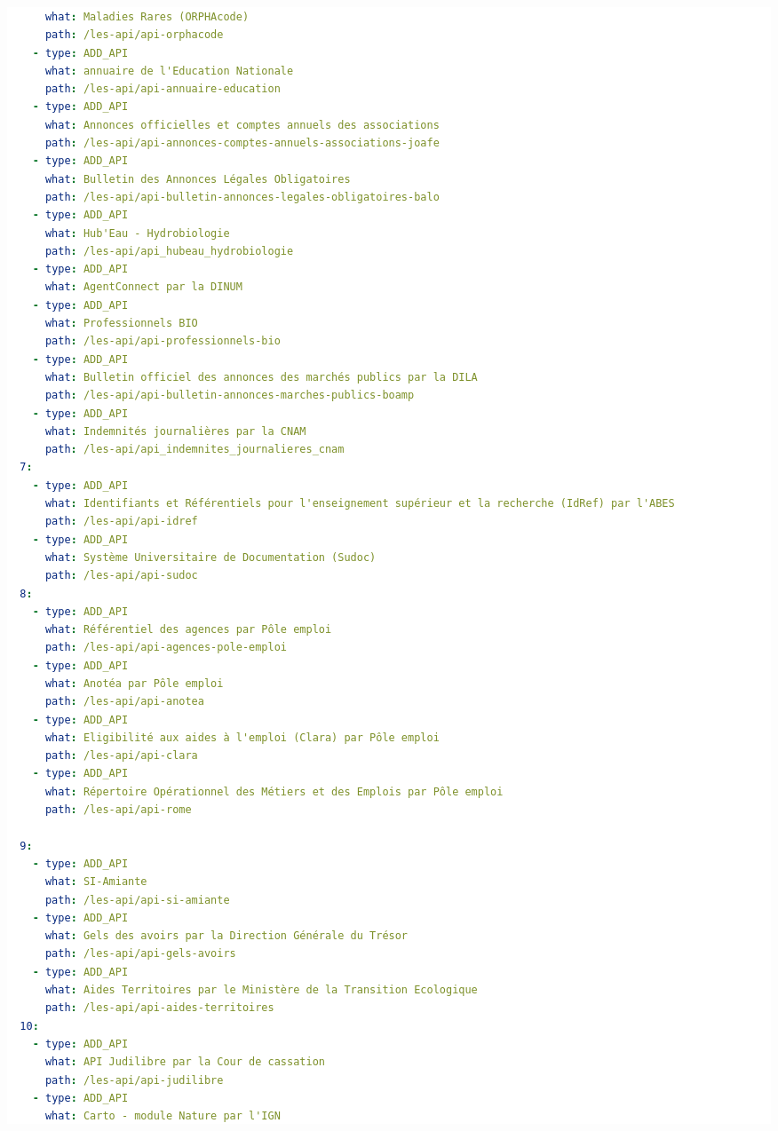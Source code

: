 ```yaml
      what: Maladies Rares (ORPHAcode)
      path: /les-api/api-orphacode
    - type: ADD_API
      what: annuaire de l'Education Nationale
      path: /les-api/api-annuaire-education
    - type: ADD_API
      what: Annonces officielles et comptes annuels des associations
      path: /les-api/api-annonces-comptes-annuels-associations-joafe
    - type: ADD_API
      what: Bulletin des Annonces Légales Obligatoires
      path: /les-api/api-bulletin-annonces-legales-obligatoires-balo
    - type: ADD_API
      what: Hub'Eau - Hydrobiologie
      path: /les-api/api_hubeau_hydrobiologie
    - type: ADD_API
      what: AgentConnect par la DINUM
    - type: ADD_API
      what: Professionnels BIO
      path: /les-api/api-professionnels-bio
    - type: ADD_API
      what: Bulletin officiel des annonces des marchés publics par la DILA
      path: /les-api/api-bulletin-annonces-marches-publics-boamp
    - type: ADD_API
      what: Indemnités journalières par la CNAM
      path: /les-api/api_indemnites_journalieres_cnam
  7:
    - type: ADD_API
      what: Identifiants et Référentiels pour l'enseignement supérieur et la recherche (IdRef) par l'ABES
      path: /les-api/api-idref
    - type: ADD_API
      what: Système Universitaire de Documentation (Sudoc)
      path: /les-api/api-sudoc
  8:
    - type: ADD_API
      what: Référentiel des agences par Pôle emploi
      path: /les-api/api-agences-pole-emploi
    - type: ADD_API
      what: Anotéa par Pôle emploi
      path: /les-api/api-anotea
    - type: ADD_API
      what: Eligibilité aux aides à l'emploi (Clara) par Pôle emploi
      path: /les-api/api-clara
    - type: ADD_API
      what: Répertoire Opérationnel des Métiers et des Emplois par Pôle emploi
      path: /les-api/api-rome

  9:
    - type: ADD_API
      what: SI-Amiante
      path: /les-api/api-si-amiante
    - type: ADD_API
      what: Gels des avoirs par la Direction Générale du Trésor
      path: /les-api/api-gels-avoirs
    - type: ADD_API
      what: Aides Territoires par le Ministère de la Transition Ecologique
      path: /les-api/api-aides-territoires
  10:
    - type: ADD_API
      what: API Judilibre par la Cour de cassation
      path: /les-api/api-judilibre
    - type: ADD_API
      what: Carto - module Nature par l'IGN
```